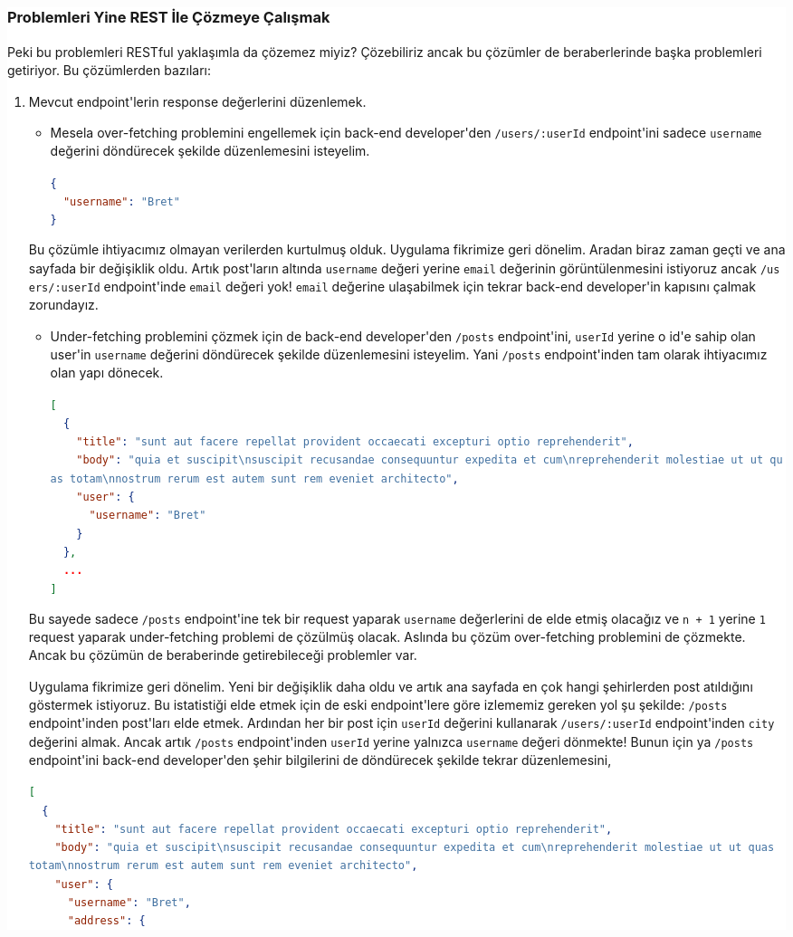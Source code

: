 ### Problemleri Yine REST İle Çözmeye Çalışmak

Peki bu problemleri RESTful yaklaşımla da çözemez miyiz? Çözebiliriz ancak
bu çözümler de beraberlerinde başka problemleri getiriyor. Bu çözümlerden bazıları:

1. Mevcut endpoint'lerin response değerlerini düzenlemek.

   - Mesela over-fetching problemini engellemek için back-end developer'den `/users/:userId` endpoint'ini
    sadece `username` değerini döndürecek şekilde düzenlemesini isteyelim.
      ``` json
      {
        "username": "Bret"
      }
      ```
    Bu çözümle ihtiyacımız olmayan verilerden kurtulmuş olduk. Uygulama fikrimize geri dönelim.
    Aradan biraz zaman geçti ve ana sayfada bir değişiklik oldu. Artık post'ların altında `username` değeri
    yerine `email` değerinin görüntülenmesini istiyoruz ancak `/users/:userId` endpoint'inde `email` değeri yok!
    `email` değerine ulaşabilmek için tekrar back-end developer'in kapısını çalmak zorundayız.

    - Under-fetching problemini çözmek için de back-end developer'den `/posts` endpoint'ini, `userId` yerine
    o id'e sahip olan user'in `username` değerini döndürecek şekilde düzenlemesini isteyelim.
    Yani `/posts` endpoint'inden tam olarak ihtiyacımız olan yapı dönecek.
      ``` json
      [
        {
          "title": "sunt aut facere repellat provident occaecati excepturi optio reprehenderit",
          "body": "quia et suscipit\nsuscipit recusandae consequuntur expedita et cum\nreprehenderit molestiae ut ut quas totam\nnostrum rerum est autem sunt rem eveniet architecto",
          "user": {
            "username": "Bret"
          }
        },
        ...
      ]
      ```
    Bu sayede sadece `/posts` endpoint'ine tek bir request
    yaparak `username` değerlerini de elde etmiş olacağız ve `n + 1` yerine `1` request yaparak under-fetching problemi
    de çözülmüş olacak. Aslında bu çözüm over-fetching problemini de çözmekte. Ancak bu çözümün de beraberinde
    getirebileceği problemler var.

      Uygulama fikrimize geri dönelim. Yeni bir değişiklik daha oldu ve artık
      ana sayfada en çok hangi şehirlerden post atıldığını göstermek istiyoruz. Bu istatistiği elde etmek için de
      eski endpoint'lere göre izlememiz gereken yol şu şekilde: 
      `/posts` endpoint'inden post'ları elde etmek. Ardından her bir post için `userId` değerini kullanarak `/users/:userId`
      endpoint'inden `city` değerini almak.
      Ancak artık `/posts` endpoint'inden `userId` yerine yalnızca `username` değeri dönmekte! Bunun için
      ya `/posts` endpoint'ini back-end developer'den şehir bilgilerini de döndürecek şekilde tekrar düzenlemesini,
      ``` json
      [
        {
          "title": "sunt aut facere repellat provident occaecati excepturi optio reprehenderit",
          "body": "quia et suscipit\nsuscipit recusandae consequuntur expedita et cum\nreprehenderit molestiae ut ut quas totam\nnostrum rerum est autem sunt rem eveniet architecto",
          "user": {
            "username": "Bret",
            "address": {